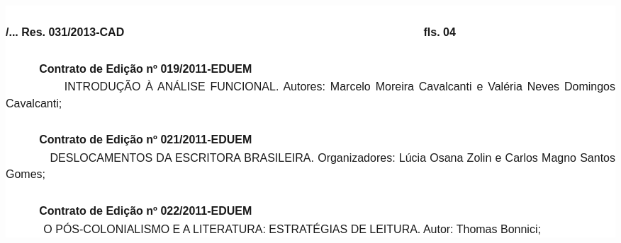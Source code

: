 <p class=MsoBodyText align=right style='margin-top:2.0pt;margin-right:0cm;
margin-bottom:2.0pt;margin-left:0cm;text-align:right'><b style='mso-bidi-font-weight:
normal'><span style='font-size:12.0pt;font-family:"Arial","sans-serif";
mso-no-proof:yes'><o:p>&nbsp;</o:p></span></b></p>

<p class=MsoBodyText style='margin-top:2.0pt;margin-right:0cm;margin-bottom:
2.0pt;margin-left:0cm;text-align:justify'><b style='mso-bidi-font-weight:normal'><span
style='font-size:12.0pt;font-family:"Arial","sans-serif";mso-no-proof:yes'>/...
Res. 031/2013-CAD<span style='mso-tab-count:8'>                                                                                        </span><span
style='mso-spacerun:yes'>       </span>fls. 04<o:p></o:p></span></b></p>

<p class=MsoBodyText style='margin-top:2.0pt;margin-right:0cm;margin-bottom:
2.0pt;margin-left:0cm;text-align:justify'><span style='font-size:12.0pt;
font-family:"Arial","sans-serif";mso-no-proof:yes'><o:p>&nbsp;</o:p></span></p>

<p class=MsoBodyText style='margin-top:2.0pt;margin-right:0cm;margin-bottom:
2.0pt;margin-left:0cm;text-align:justify;text-indent:35.4pt'><b
style='mso-bidi-font-weight:normal'><span style='font-size:12.0pt;font-family:
"Arial","sans-serif";mso-no-proof:yes'>Contrato de Edição nº 019/2011-EDUEM<o:p></o:p></span></b></p>

<p class=MsoBodyText style='margin-top:2.0pt;margin-right:0cm;margin-bottom:
2.0pt;margin-left:0cm;text-align:justify'><span style='font-size:12.0pt;
font-family:"Arial","sans-serif";mso-no-proof:yes'><span style='mso-tab-count:
1'>            </span>INTRODUÇÃO À ANÁLISE FUNCIONAL. Autores: Marcelo Moreira
Cavalcanti e Valéria Neves Domingos Cavalcanti;<o:p></o:p></span></p>

<p class=MsoBodyText style='margin-top:2.0pt;margin-right:0cm;margin-bottom:
2.0pt;margin-left:0cm;text-align:justify'><span style='font-size:12.0pt;
font-family:"Arial","sans-serif";mso-no-proof:yes'><o:p>&nbsp;</o:p></span></p>

<p class=MsoBodyText style='margin-top:2.0pt;margin-right:0cm;margin-bottom:
2.0pt;margin-left:0cm;text-align:justify;text-indent:35.4pt'><b
style='mso-bidi-font-weight:normal'><span style='font-size:12.0pt;font-family:
"Arial","sans-serif";mso-no-proof:yes'>Contrato de Edição nº 021/2011-EDUEM<o:p></o:p></span></b></p>

<p class=MsoBodyText style='margin-top:2.0pt;margin-right:0cm;margin-bottom:
2.0pt;margin-left:0cm;text-align:justify'><span style='font-size:12.0pt;
font-family:"Arial","sans-serif";mso-no-proof:yes'><span style='mso-tab-count:
1'>            </span>DESLOCAMENTOS DA ESCRITORA BRASILEIRA. Organizadores:
Lúcia Osana Zolin e Carlos Magno Santos Gomes;<o:p></o:p></span></p>

<p class=MsoBodyText style='margin-top:2.0pt;margin-right:0cm;margin-bottom:
2.0pt;margin-left:0cm;text-align:justify'><span style='font-size:12.0pt;
font-family:"Arial","sans-serif";mso-no-proof:yes'><o:p>&nbsp;</o:p></span></p>

<p class=MsoBodyText style='margin-top:2.0pt;margin-right:0cm;margin-bottom:
2.0pt;margin-left:0cm;text-align:justify;text-indent:35.4pt'><b
style='mso-bidi-font-weight:normal'><span style='font-size:12.0pt;font-family:
"Arial","sans-serif";mso-no-proof:yes'>Contrato de Edição nº 022/2011-EDUEM<o:p></o:p></span></b></p>

<p class=MsoBodyText style='margin-top:2.0pt;margin-right:0cm;margin-bottom:
2.0pt;margin-left:0cm;text-align:justify'><span style='font-size:12.0pt;
font-family:"Arial","sans-serif";mso-no-proof:yes'><span style='mso-tab-count:
1'>            </span>O PÓS-COLONIALISMO E A LITERATURA: ESTRATÉGIAS DE
LEITURA. Autor: Thomas Bonnici;<o:p></o:p></span></p>
